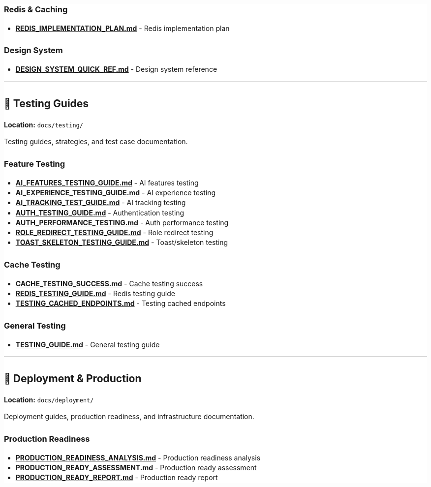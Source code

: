 ### Redis & Caching

- **[REDIS_IMPLEMENTATION_PLAN.md](architecture/REDIS_IMPLEMENTATION_PLAN.md)** - Redis implementation plan

### Design System

- **[DESIGN_SYSTEM_QUICK_REF.md](architecture/DESIGN_SYSTEM_QUICK_REF.md)** - Design system reference

---

## 🧪 Testing Guides

**Location:** `docs/testing/`

Testing guides, strategies, and test case documentation.

### Feature Testing

- **[AI_FEATURES_TESTING_GUIDE.md](testing/AI_FEATURES_TESTING_GUIDE.md)** - AI features testing
- **[AI_EXPERIENCE_TESTING_GUIDE.md](testing/AI_EXPERIENCE_TESTING_GUIDE.md)** - AI experience testing
- **[AI_TRACKING_TEST_GUIDE.md](testing/AI_TRACKING_TEST_GUIDE.md)** - AI tracking testing
- **[AUTH_TESTING_GUIDE.md](testing/AUTH_TESTING_GUIDE.md)** - Authentication testing
- **[AUTH_PERFORMANCE_TESTING.md](testing/AUTH_PERFORMANCE_TESTING.md)** - Auth performance testing
- **[ROLE_REDIRECT_TESTING_GUIDE.md](testing/ROLE_REDIRECT_TESTING_GUIDE.md)** - Role redirect testing
- **[TOAST_SKELETON_TESTING_GUIDE.md](testing/TOAST_SKELETON_TESTING_GUIDE.md)** - Toast/skeleton testing

### Cache Testing

- **[CACHE_TESTING_SUCCESS.md](testing/CACHE_TESTING_SUCCESS.md)** - Cache testing success
- **[REDIS_TESTING_GUIDE.md](testing/REDIS_TESTING_GUIDE.md)** - Redis testing guide
- **[TESTING_CACHED_ENDPOINTS.md](testing/TESTING_CACHED_ENDPOINTS.md)** - Testing cached endpoints

### General Testing

- **[TESTING_GUIDE.md](testing/TESTING_GUIDE.md)** - General testing guide

---

## 🚢 Deployment & Production

**Location:** `docs/deployment/`

Deployment guides, production readiness, and infrastructure documentation.

### Production Readiness

- **[PRODUCTION_READINESS_ANALYSIS.md](deployment/PRODUCTION_READINESS_ANALYSIS.md)** - Production readiness analysis
- **[PRODUCTION_READY_ASSESSMENT.md](deployment/PRODUCTION_READY_ASSESSMENT.md)** - Production ready assessment
- **[PRODUCTION_READY_REPORT.md](deployment/PRODUCTION_READY_REPORT.md)** - Production ready report
